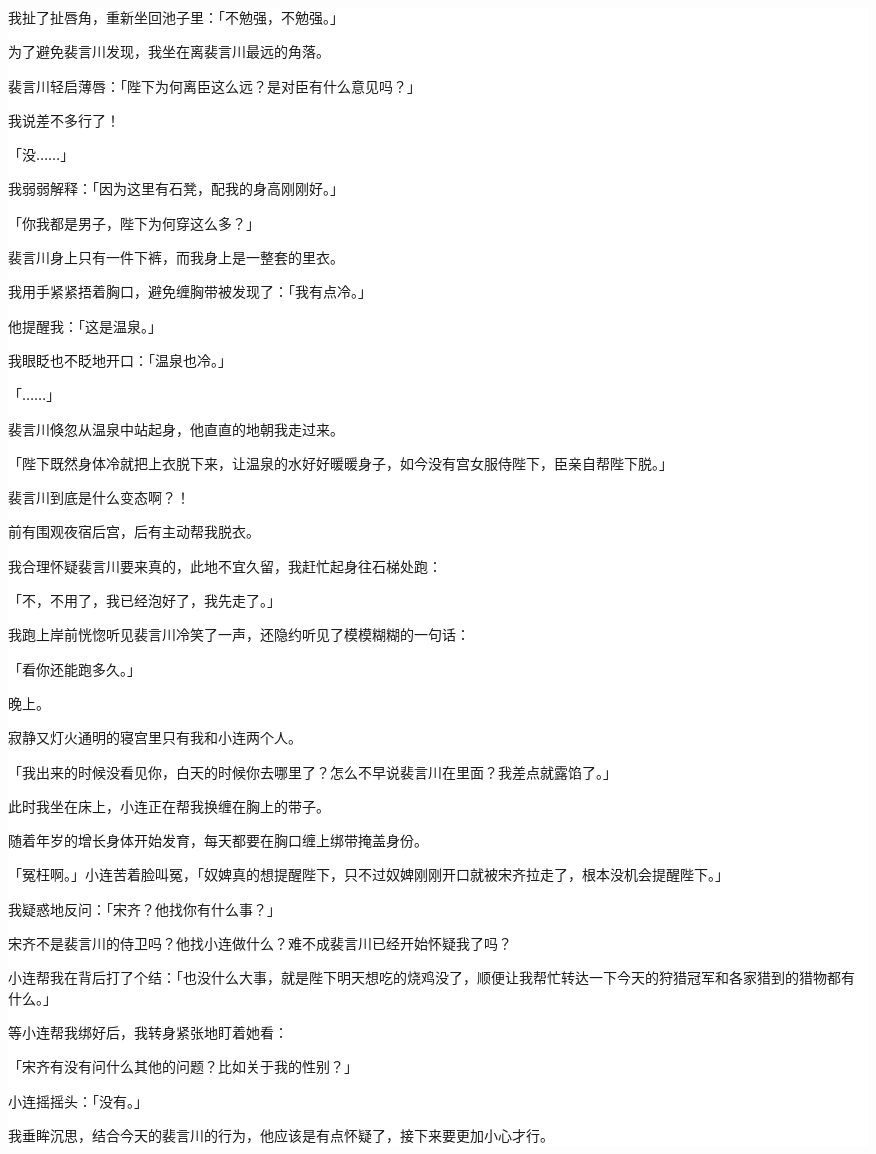 我扯了扯唇角，重新坐回池子里：「不勉强，不勉强。」

为了避免裴言川发现，我坐在离裴言川最远的角落。

裴言川轻启薄唇：「陛下为何离臣这么远？是对臣有什么意见吗？」

我说差不多行了！

「没……」

我弱弱解释：「因为这里有石凳，配我的身高刚刚好。」

「你我都是男子，陛下为何穿这么多？」

裴言川身上只有一件下裤，而我身上是一整套的里衣。

我用手紧紧捂着胸口，避免缠胸带被发现了：「我有点冷。」

他提醒我：「这是温泉。」

我眼眨也不眨地开口：「温泉也冷。」

「……」

裴言川倏忽从温泉中站起身，他直直的地朝我走过来。

「陛下既然身体冷就把上衣脱下来，让温泉的水好好暖暖身子，如今没有宫女服侍陛下，臣亲自帮陛下脱。」

裴言川到底是什么变态啊？！

前有围观夜宿后宫，后有主动帮我脱衣。

我合理怀疑裴言川要来真的，此地不宜久留，我赶忙起身往石梯处跑：

「不，不用了，我已经泡好了，我先走了。」

我跑上岸前恍惚听见裴言川冷笑了一声，还隐约听见了模模糊糊的一句话：

「看你还能跑多久。」

晚上。

寂静又灯火通明的寝宫里只有我和小连两个人。

「我出来的时候没看见你，白天的时候你去哪里了？怎么不早说裴言川在里面？我差点就露馅了。」

此时我坐在床上，小连正在帮我换缠在胸上的带子。

随着年岁的增长身体开始发育，每天都要在胸口缠上绑带掩盖身份。

「冤枉啊。」小连苦着脸叫冤，「奴婢真的想提醒陛下，只不过奴婢刚刚开口就被宋齐拉走了，根本没机会提醒陛下。」

我疑惑地反问：「宋齐？他找你有什么事？」

宋齐不是裴言川的侍卫吗？他找小连做什么？难不成裴言川已经开始怀疑我了吗？

小连帮我在背后打了个结：「也没什么大事，就是陛下明天想吃的烧鸡没了，顺便让我帮忙转达一下今天的狩猎冠军和各家猎到的猎物都有什么。」

等小连帮我绑好后，我转身紧张地盯着她看：

「宋齐有没有问什么其他的问题？比如关于我的性别？」

小连摇摇头：「没有。」

我垂眸沉思，结合今天的裴言川的行为，他应该是有点怀疑了，接下来要更加小心才行。
